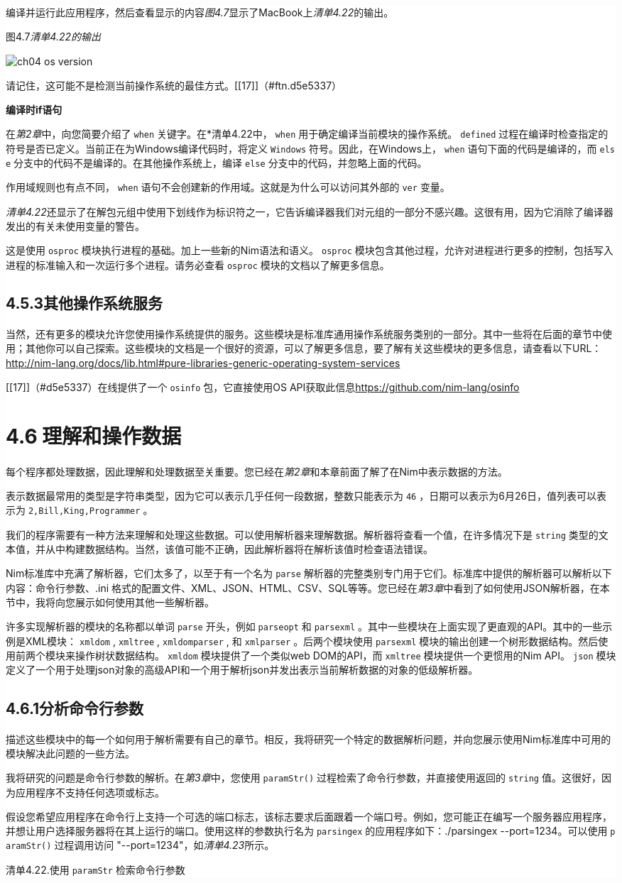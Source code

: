 
编译并运行此应用程序，然后查看显示的内容*图4.7*显示了MacBook上*清单4.22*的输出。

图4.7*清单4.22的输出*

![ch04 os version](../Images/ch04_os_version.png)

请记住，这可能不是检测当前操作系统的最佳方式。[[17]]（#ftn.d5e5337）

**编译时if语句**

在*第2章*中，向您简要介绍了 `when` 关键字。在*清单4.22中， `when` 用于确定编译当前模块的操作系统。 `defined` 过程在编译时检查指定的符号是否已定义。当前正在为Windows编译代码时，将定义 `Windows` 符号。因此，在Windows上， `when` 语句下面的代码是编译的，而 `else` 分支中的代码不是编译的。在其他操作系统上，编译 `else` 分支中的代码，并忽略上面的代码。

作用域规则也有点不同， `when` 语句不会创建新的作用域。这就是为什么可以访问其外部的 `ver` 变量。

*清单4.22*还显示了在解包元组中使用下划线作为标识符之一，它告诉编译器我们对元组的一部分不感兴趣。这很有用，因为它消除了编译器发出的有关未使用变量的警告。

这是使用 `osproc` 模块执行进程的基础。加上一些新的Nim语法和语义。 `osproc` 模块包含其他过程，允许对进程进行更多的控制，包括写入进程的标准输入和一次运行多个进程。请务必查看 `osproc` 模块的文档以了解更多信息。

4.5.3其他操作系统服务
--------------------------------------
当然，还有更多的模块允许您使用操作系统提供的服务。这些模块是标准库通用操作系统服务类别的一部分。其中一些将在后面的章节中使用；其他你可以自己探索。这些模块的文档是一个很好的资源，可以了解更多信息，要了解有关这些模块的更多信息，请查看以下URL：<http://nim-lang.org/docs/lib.html#pure-libraries-generic-operating-system-services>

[[17]]（#d5e5337）在线提供了一个 `osinfo` 包，它直接使用OS API获取此信息<https://github.com/nim-lang/osinfo>


4.6 理解和操作数据
========================================

每个程序都处理数据，因此理解和处理数据至关重要。您已经在*第2章*和本章前面了解了在Nim中表示数据的方法。

表示数据最常用的类型是字符串类型，因为它可以表示几乎任何一段数据，整数只能表示为 `46` ，日期可以表示为6月26日，值列表可以表示为 `2,Bill,King,Programmer` 。

我们的程序需要有一种方法来理解和处理这些数据。可以使用解析器来理解数据。解析器将查看一个值，在许多情况下是 `string` 类型的文本值，并从中构建数据结构。当然，该值可能不正确，因此解析器将在解析该值时检查语法错误。

Nim标准库中充满了解析器，它们太多了，以至于有一个名为 `parse` 解析器的完整类别专门用于它们。标准库中提供的解析器可以解析以下内容：命令行参数、.ini 格式的配置文件、XML、JSON、HTML、CSV、SQL等等。您已经在*第3章*中看到了如何使用JSON解析器，在本节中，我将向您展示如何使用其他一些解析器。

许多实现解析器的模块的名称都以单词 `parse` 开头，例如 `parseopt` 和 `parsexml` 。其中一些模块在上面实现了更直观的API。其中的一些示例是XML模块：  `xmldom` ,  `xmltree` ,  `xmldomparser` , 和 `xmlparser` 。后两个模块使用 `parsexml` 模块的输出创建一个树形数据结构。然后使用前两个模块来操作树状数据结构。 `xmldom` 模块提供了一个类似web DOM的API，而 `xmltree` 模块提供一个更惯用的Nim API。 `json` 模块定义了一个用于处理json对象的高级API和一个用于解析json并发出表示当前解析数据的对象的低级解析器。

4.6.1分析命令行参数
-------------------------------------

描述这些模块中的每一个如何用于解析需要有自己的章节。相反，我将研究一个特定的数据解析问题，并向您展示使用Nim标准库中可用的模块解决此问题的一些方法。

我将研究的问题是命令行参数的解析。在*第3章*中，您使用 `paramStr()` 过程检索了命令行参数，并直接使用返回的 `string` 值。这很好，因为应用程序不支持任何选项或标志。

假设您希望应用程序在命令行上支持一个可选的端口标志，该标志要求后面跟着一个端口号。例如，您可能正在编写一个服务器应用程序，并想让用户选择服务器将在其上运行的端口。使用这样的参数执行名为 `parsingex` 的应用程序如下：./parsingex --port=1234。可以使用 `paramStr()` 过程调用访问 "--port=1234"，如*清单4.23*所示。

清单4.22.使用 `paramStr` 检索命令行参数
